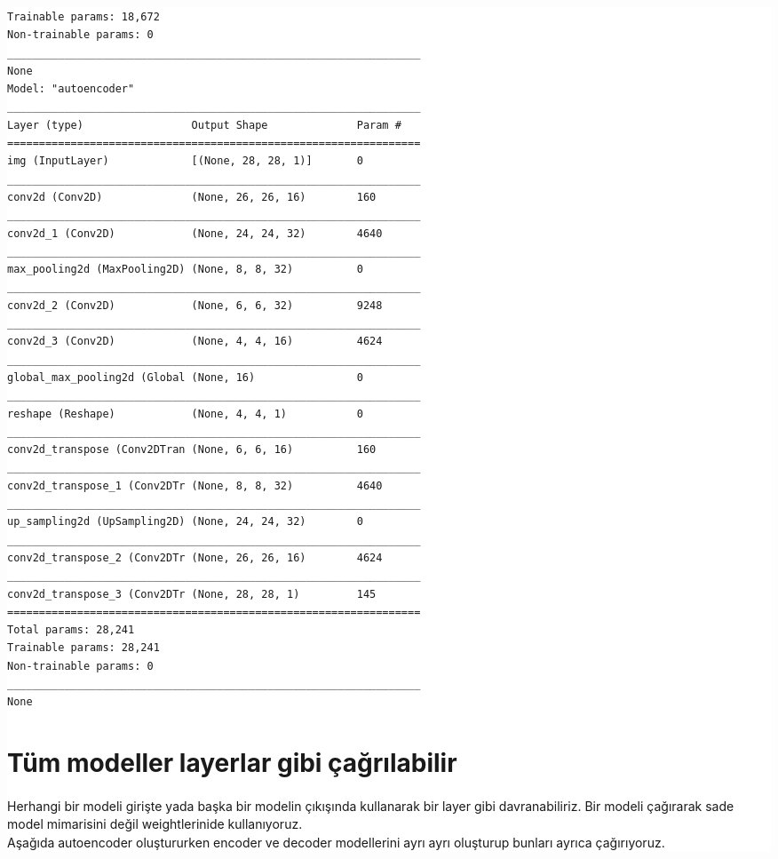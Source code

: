     Trainable params: 18,672
    Non-trainable params: 0
    _________________________________________________________________
    None
    Model: "autoencoder"
    _________________________________________________________________
    Layer (type)                 Output Shape              Param #   
    =================================================================
    img (InputLayer)             [(None, 28, 28, 1)]       0         
    _________________________________________________________________
    conv2d (Conv2D)              (None, 26, 26, 16)        160       
    _________________________________________________________________
    conv2d_1 (Conv2D)            (None, 24, 24, 32)        4640      
    _________________________________________________________________
    max_pooling2d (MaxPooling2D) (None, 8, 8, 32)          0         
    _________________________________________________________________
    conv2d_2 (Conv2D)            (None, 6, 6, 32)          9248      
    _________________________________________________________________
    conv2d_3 (Conv2D)            (None, 4, 4, 16)          4624      
    _________________________________________________________________
    global_max_pooling2d (Global (None, 16)                0         
    _________________________________________________________________
    reshape (Reshape)            (None, 4, 4, 1)           0         
    _________________________________________________________________
    conv2d_transpose (Conv2DTran (None, 6, 6, 16)          160       
    _________________________________________________________________
    conv2d_transpose_1 (Conv2DTr (None, 8, 8, 32)          4640      
    _________________________________________________________________
    up_sampling2d (UpSampling2D) (None, 24, 24, 32)        0         
    _________________________________________________________________
    conv2d_transpose_2 (Conv2DTr (None, 26, 26, 16)        4624      
    _________________________________________________________________
    conv2d_transpose_3 (Conv2DTr (None, 28, 28, 1)         145       
    =================================================================
    Total params: 28,241
    Trainable params: 28,241
    Non-trainable params: 0
    _________________________________________________________________
    None
    

# Tüm modeller layerlar gibi çağrılabilir
Herhangi bir modeli girişte yada başka bir modelin çıkışında kullanarak bir layer gibi davranabiliriz. Bir modeli çağırarak sade model mimarisini değil weightlerinide kullanıyoruz.  
Aşağıda autoencoder oluştururken encoder ve decoder modellerini ayrı ayrı oluşturup bunları ayrıca çağırıyoruz. 

